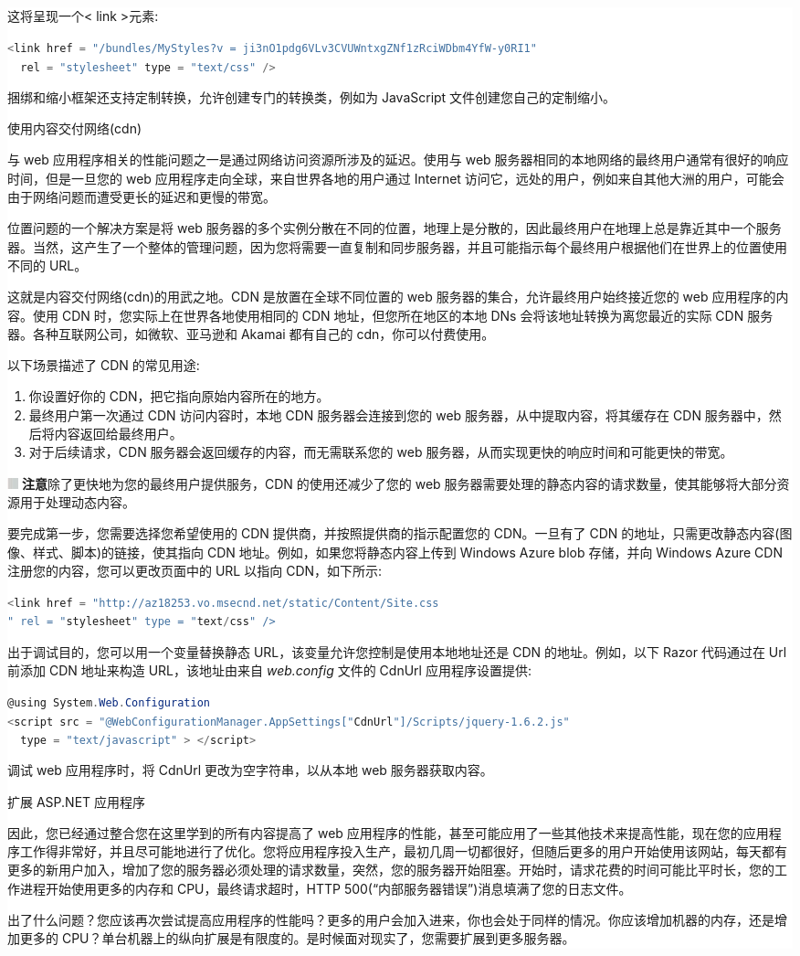 这将呈现一个< link >元素:

```cs
<link href = "/bundles/MyStyles?v = ji3nO1pdg6VLv3CVUWntxgZNf1zRciWDbm4YfW-y0RI1"
  rel = "stylesheet" type = "text/css" />

```

捆绑和缩小框架还支持定制转换，允许创建专门的转换类，例如为 JavaScript 文件创建您自己的定制缩小。

使用内容交付网络(cdn)

与 web 应用程序相关的性能问题之一是通过网络访问资源所涉及的延迟。使用与 web 服务器相同的本地网络的最终用户通常有很好的响应时间，但是一旦您的 web 应用程序走向全球，来自世界各地的用户通过 Internet 访问它，远处的用户，例如来自其他大洲的用户，可能会由于网络问题而遭受更长的延迟和更慢的带宽。

位置问题的一个解决方案是将 web 服务器的多个实例分散在不同的位置，地理上是分散的，因此最终用户在地理上总是靠近其中一个服务器。当然，这产生了一个整体的管理问题，因为您将需要一直复制和同步服务器，并且可能指示每个最终用户根据他们在世界上的位置使用不同的 URL。

这就是内容交付网络(cdn)的用武之地。CDN 是放置在全球不同位置的 web 服务器的集合，允许最终用户始终接近您的 web 应用程序的内容。使用 CDN 时，您实际上在世界各地使用相同的 CDN 地址，但您所在地区的本地 DNs 会将该地址转换为离您最近的实际 CDN 服务器。各种互联网公司，如微软、亚马逊和 Akamai 都有自己的 cdn，你可以付费使用。

以下场景描述了 CDN 的常见用途:

1.  你设置好你的 CDN，把它指向原始内容所在的地方。
2.  最终用户第一次通过 CDN 访问内容时，本地 CDN 服务器会连接到您的 web 服务器，从中提取内容，将其缓存在 CDN 服务器中，然后将内容返回给最终用户。
3.  对于后续请求，CDN 服务器会返回缓存的内容，而无需联系您的 web 服务器，从而实现更快的响应时间和可能更快的带宽。

![image](img/sq.jpg) **注意**除了更快地为您的最终用户提供服务，CDN 的使用还减少了您的 web 服务器需要处理的静态内容的请求数量，使其能够将大部分资源用于处理动态内容。

要完成第一步，您需要选择您希望使用的 CDN 提供商，并按照提供商的指示配置您的 CDN。一旦有了 CDN 的地址，只需更改静态内容(图像、样式、脚本)的链接，使其指向 CDN 地址。例如，如果您将静态内容上传到 Windows Azure blob 存储，并向 Windows Azure CDN 注册您的内容，您可以更改页面中的 URL 以指向 CDN，如下所示:

```cs
<link href = "http://az18253.vo.msecnd.net/static/Content/Site.css
" rel = "stylesheet" type = "text/css" />

```

出于调试目的，您可以用一个变量替换静态 URL，该变量允许您控制是使用本地地址还是 CDN 的地址。例如，以下 Razor 代码通过在 Url 前添加 CDN 地址来构造 URL，该地址由来自 *web.config* 文件的 CdnUrl 应用程序设置提供:

```cs
@using System.Web.Configuration
<script src = "@WebConfigurationManager.AppSettings["CdnUrl"]/Scripts/jquery-1.6.2.js"
  type = "text/javascript" > </script>

```

调试 web 应用程序时，将 CdnUrl 更改为空字符串，以从本地 web 服务器获取内容。

扩展 ASP.NET 应用程序

因此，您已经通过整合您在这里学到的所有内容提高了 web 应用程序的性能，甚至可能应用了一些其他技术来提高性能，现在您的应用程序工作得非常好，并且尽可能地进行了优化。您将应用程序投入生产，最初几周一切都很好，但随后更多的用户开始使用该网站，每天都有更多的新用户加入，增加了您的服务器必须处理的请求数量，突然，您的服务器开始阻塞。开始时，请求花费的时间可能比平时长，您的工作进程开始使用更多的内存和 CPU，最终请求超时，HTTP 500(“内部服务器错误”)消息填满了您的日志文件。

出了什么问题？您应该再次尝试提高应用程序的性能吗？更多的用户会加入进来，你也会处于同样的情况。你应该增加机器的内存，还是增加更多的 CPU？单台机器上的纵向扩展是有限度的。是时候面对现实了，您需要扩展到更多服务器。
